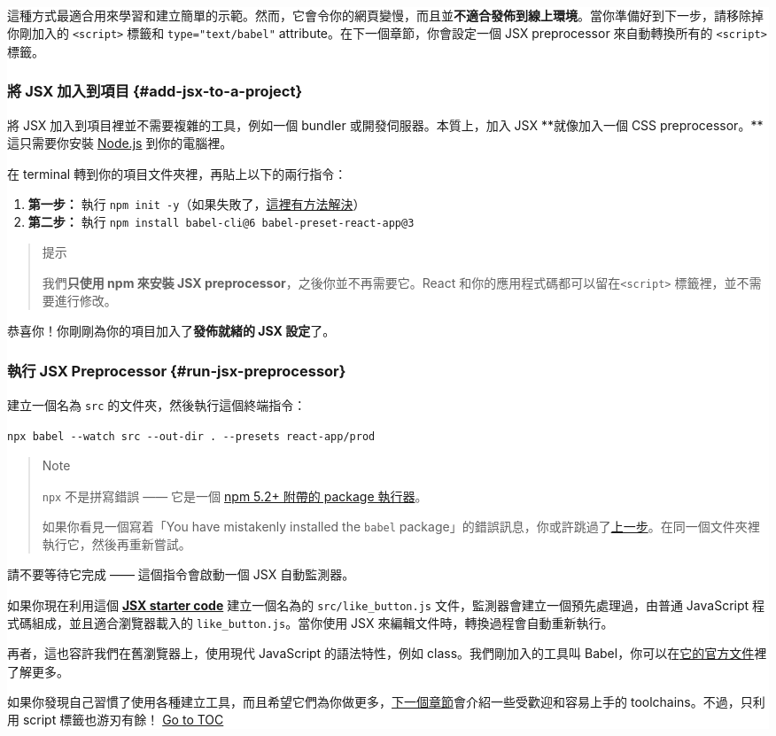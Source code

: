 這種方式最適合用來學習和建立簡單的示範。然而，它會令你的網頁變慢，而且並**不適合發佈到線上環境**。當你準備好到下一步，請移除掉你剛加入的 `<script>` 標籤和 `type="text/babel"` attribute。在下一個章節，你會設定一個 JSX preprocessor 來自動轉換所有的 `<script>` 標籤。

### 將 JSX 加入到項目 {#add-jsx-to-a-project}

將 JSX 加入到項目裡並不需要複雜的工具，例如一個 bundler 或開發伺服器。本質上，加入 JSX **就像加入一個 CSS preprocessor。**這只需要你安裝 [Node.js](https://nodejs.org/) 到你的電腦裡。

在 terminal 轉到你的項目文件夾裡，再貼上以下的兩行指令：

1. **第一步：** 執行  `npm init -y`（如果失敗了，[這裡有方法解決](https://gist.github.com/gaearon/246f6380610e262f8a648e3e51cad40d)）
2. **第二步：** 執行  `npm install babel-cli@6 babel-preset-react-app@3`

>提示
>
>我們**只使用 npm 來安裝 JSX preprocessor**，之後你並不再需要它。React 和你的應用程式碼都可以留在`<script>` 標籤裡，並不需要進行修改。

恭喜你！你剛剛為你的項目加入了**發佈就緒的 JSX 設定**了。


### 執行 JSX Preprocessor {#run-jsx-preprocessor}

建立一個名為 `src` 的文件夾，然後執行這個終端指令：

```console
npx babel --watch src --out-dir . --presets react-app/prod
```

>Note
>
>`npx` 不是拼寫錯誤 —— 它是一個 [npm 5.2+ 附帶的 package 執行器](https://medium.com/@maybekatz/introducing-npx-an-npm-package-runner-55f7d4bd282b)。
>
>如果你看見一個寫着「You have mistakenly installed the `babel` package」的錯誤訊息，你或許跳過了[上一步](#add-jsx-to-a-project)。在同一個文件夾裡執行它，然後再重新嘗試。

請不要等待它完成 —— 這個指令會啟動一個 JSX 自動監測器。

如果你現在利用這個 **[JSX starter code](https://gist.github.com/gaearon/c8e112dc74ac44aac4f673f2c39d19d1/raw/09b951c86c1bf1116af741fa4664511f2f179f0a/like_button.js)** 建立一個名為的 `src/like_button.js` 文件，監測器會建立一個預先處理過，由普通 JavaScript 程式碼組成，並且適合瀏覽器載入的 `like_button.js`。當你使用 JSX 來編輯文件時，轉換過程會自動重新執行。

再者，這也容許我們在舊瀏覽器上，使用現代 JavaScript 的語法特性，例如 class。我們剛加入的工具叫 Babel，你可以在[它的官方文件](https://babeljs.io/docs/en/babel-cli/)裡了解更多。

如果你發現自己習慣了使用各種建立工具，而且希望它們為你做更多，[下一個章節](./create-a-new-react-app.html)會介紹一些受歡迎和容易上手的 toolchains。不過，只利用 script 標籤也游刃有餘！
<span style="float: footnote;"><a href="./index.html#toc">Go to TOC</a></span>
